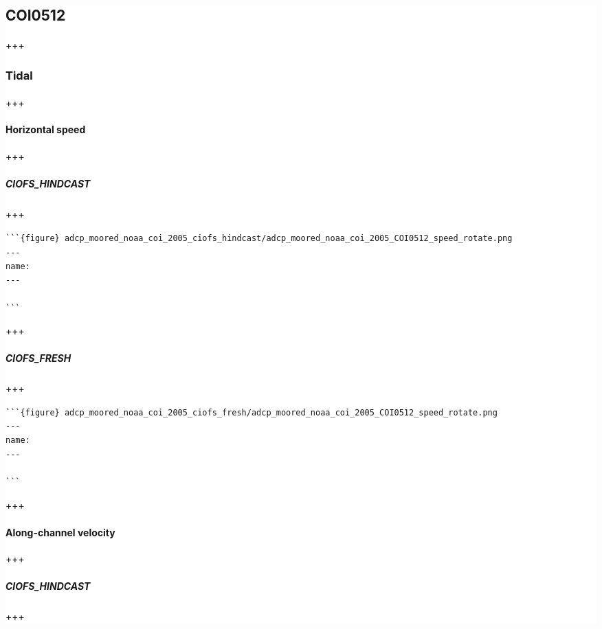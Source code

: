## COI0512


+++

### Tidal


+++

#### Horizontal speed


+++

##### CIOFS_HINDCAST


+++



````{div} full-width                
```{figure} adcp_moored_noaa_coi_2005_ciofs_hindcast/adcp_moored_noaa_coi_2005_COI0512_speed_rotate.png
---
name: 
---

```
````


+++

##### CIOFS_FRESH


+++



````{div} full-width                
```{figure} adcp_moored_noaa_coi_2005_ciofs_fresh/adcp_moored_noaa_coi_2005_COI0512_speed_rotate.png
---
name: 
---

```
````


+++

#### Along-channel velocity


+++

##### CIOFS_HINDCAST


+++
